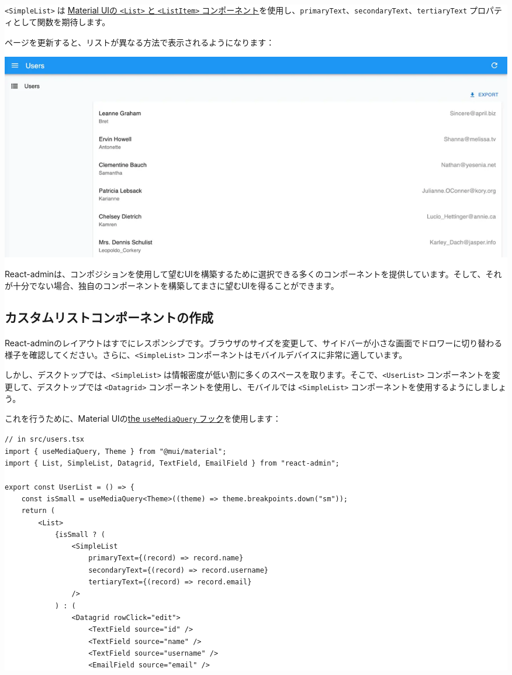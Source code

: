 `<SimpleList>` は [Material UIの `<List>` と `<ListItem>` コンポーネント](https://mui.com/material-ui/react-list/)を使用し、`primaryText`、`secondaryText`、`tertiaryText` プロパティとして関数を期待します。

ページを更新すると、リストが異なる方法で表示されるようになります：

[![ユーザーリスト](./img/tutorial_simple_list.webp)](./img/tutorial_simple_list.webp)

React-adminは、コンポジションを使用して望むUIを構築するために選択できる多くのコンポーネントを提供しています。そして、それが十分でない場合、独自のコンポーネントを構築してまさに望むUIを得ることができます。

## カスタムリストコンポーネントの作成

React-adminのレイアウトはすでにレスポンシブです。ブラウザのサイズを変更して、サイドバーが小さな画面でドロワーに切り替わる様子を確認してください。さらに、`<SimpleList>` コンポーネントはモバイルデバイスに非常に適しています。

<video controls autoplay playsinline muted loop>
  <source src="./img/tutorial_mobile_user_list.webm" type="video/webm"/>
  <source src="./img/tutorial_mobile_user_list.mp4" type="video/mp4"/>
  Your browser does not support the video tag.
</video>


しかし、デスクトップでは、`<SimpleList>` は情報密度が低い割に多くのスペースを取ります。そこで、`<UserList>` コンポーネントを変更して、デスクトップでは `<Datagrid>` コンポーネントを使用し、モバイルでは `<SimpleList>` コンポーネントを使用するようにしましょう。

これを行うために、Material UIの[the `useMediaQuery` フック](https://mui.com/material-ui/react-use-media-query/)を使用します：

```tsx
// in src/users.tsx
import { useMediaQuery, Theme } from "@mui/material";
import { List, SimpleList, Datagrid, TextField, EmailField } from "react-admin";

export const UserList = () => {
    const isSmall = useMediaQuery<Theme>((theme) => theme.breakpoints.down("sm"));
    return (
        <List>
            {isSmall ? (
                <SimpleList
                    primaryText={(record) => record.name}
                    secondaryText={(record) => record.username}
                    tertiaryText={(record) => record.email}
                />
            ) : (
                <Datagrid rowClick="edit">
                    <TextField source="id" />
                    <TextField source="name" />
                    <TextField source="username" />
                    <EmailField source="email" />
```